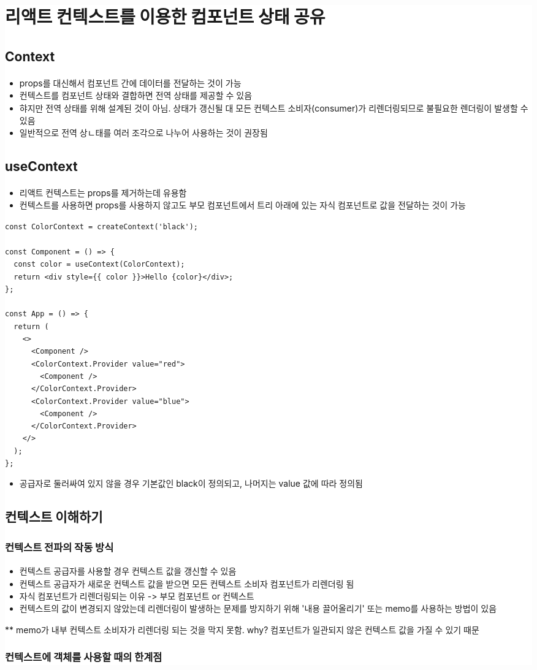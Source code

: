 # 리액트 컨텍스트를 이용한 컴포넌트 상태 공유

## Context

- props를 대신해서 컴포넌트 간에 데이터를 전달하는 것이 가능
- 컨텍스트를 컴포넌트 상태와 결합하면 전역 상태를 제공할 수 있음
- 햐지만 전역 상태를 위해 설계된 것이 아님. 상태가 갱신될 대 모든 컨텍스트 소비자(consumer)가 리렌더링되므로 불필요한 렌더링이 발생할 수 있음
- 일반적으로 전역 상ㄴ태를 여러 조각으로 나누어 사용하는 것이 권장됨

## useContext

- 리액트 컨텍스트는 props를 제거하는데 유용함
- 컨텍스트를 사용하면 props를 사용하지 않고도 부모 컴포넌트에서 트리 아래에 있는 자식 컴포넌트로 값을 전달하는 것이 가능

```tsx
const ColorContext = createContext('black');

const Component = () => {
  const color = useContext(ColorContext);
  return <div style={{ color }}>Hello {color}</div>;
};

const App = () => {
  return (
    <>
      <Component />
      <ColorContext.Provider value="red">
        <Component />
      </ColorContext.Provider>
      <ColorContext.Provider value="blue">
        <Component />
      </ColorContext.Provider>
    </>
  );
};
```

- 공급자로 둘러싸여 있지 않을 경우 기본값인 black이 정의되고, 나머지는 value 값에 따라 정의됨

## 컨텍스트 이해하기

### 컨텍스트 전파의 작동 방식

- 컨텍스트 공급자를 사용할 경우 컨텍스트 값을 갱신할 수 있음
- 컨텍스트 공급자가 새로운 컨텍스트 값을 받으면 모든 컨텍스트 소비자 컴포넌트가 리렌더링 됨
- 자식 컴포넌트가 리렌더링되는 이유 -> 부모 컴포넌트 or 컨텍스트
- 컨텍스트의 값이 변경되지 않았는데 리렌더링이 발생하는 문제를 방지하기 위해 '내용 끌어올리기' 또는 memo를 사용하는 방법이 있음

\*\* memo가 내부 컨텍스트 소비자가 리렌더링 되는 것을 막지 못함. why? 컴포넌트가 일관되지 않은 컨텍스트 값을 가질 수 있기 때문

### 컨텍스트에 객체를 사용할 때의 한계점
